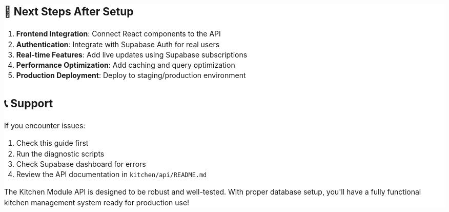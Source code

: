 ## 🚀 Next Steps After Setup

1. **Frontend Integration**: Connect React components to the API
2. **Authentication**: Integrate with Supabase Auth for real users
3. **Real-time Features**: Add live updates using Supabase subscriptions
4. **Performance Optimization**: Add caching and query optimization
5. **Production Deployment**: Deploy to staging/production environment

## 📞 Support

If you encounter issues:

1. Check this guide first
2. Run the diagnostic scripts
3. Check Supabase dashboard for errors
4. Review the API documentation in `kitchen/api/README.md`

The Kitchen Module API is designed to be robust and well-tested. With proper database setup, you'll have a fully functional kitchen management system ready for production use!
